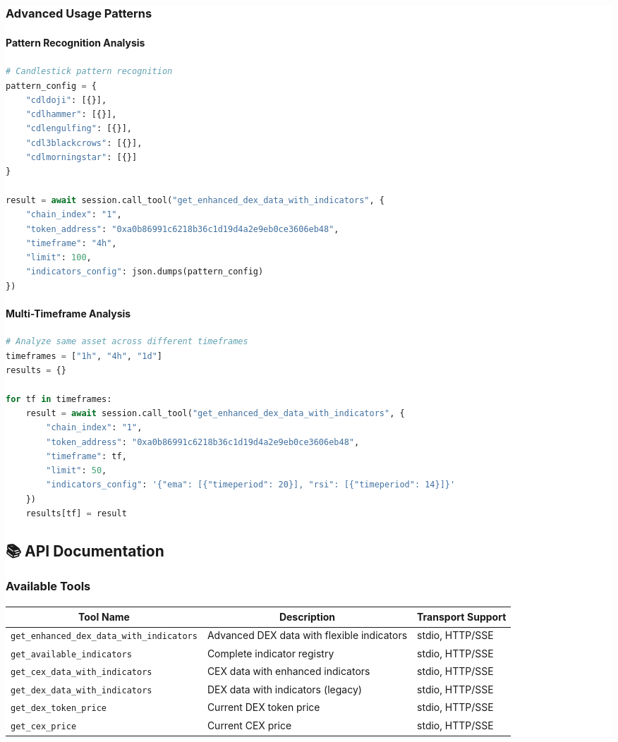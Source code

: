 ### Advanced Usage Patterns

#### Pattern Recognition Analysis

```python
# Candlestick pattern recognition
pattern_config = {
    "cdldoji": [{}],
    "cdlhammer": [{}],
    "cdlengulfing": [{}],
    "cdl3blackcrows": [{}],
    "cdlmorningstar": [{}]
}

result = await session.call_tool("get_enhanced_dex_data_with_indicators", {
    "chain_index": "1",
    "token_address": "0xa0b86991c6218b36c1d19d4a2e9eb0ce3606eb48",
    "timeframe": "4h",
    "limit": 100,
    "indicators_config": json.dumps(pattern_config)
})
```

#### Multi-Timeframe Analysis

```python
# Analyze same asset across different timeframes
timeframes = ["1h", "4h", "1d"]
results = {}

for tf in timeframes:
    result = await session.call_tool("get_enhanced_dex_data_with_indicators", {
        "chain_index": "1",
        "token_address": "0xa0b86991c6218b36c1d19d4a2e9eb0ce3606eb48",
        "timeframe": tf,
        "limit": 50,
        "indicators_config": '{"ema": [{"timeperiod": 20}], "rsi": [{"timeperiod": 14}]}'
    })
    results[tf] = result
```

## 📚 API Documentation

### Available Tools

| Tool Name | Description | Transport Support |
|-----------|-------------|-------------------|
| `get_enhanced_dex_data_with_indicators` | Advanced DEX data with flexible indicators | stdio, HTTP/SSE |
| `get_available_indicators` | Complete indicator registry | stdio, HTTP/SSE |
| `get_cex_data_with_indicators` | CEX data with enhanced indicators | stdio, HTTP/SSE |
| `get_dex_data_with_indicators` | DEX data with indicators (legacy) | stdio, HTTP/SSE |
| `get_dex_token_price` | Current DEX token price | stdio, HTTP/SSE |
| `get_cex_price` | Current CEX price | stdio, HTTP/SSE |
